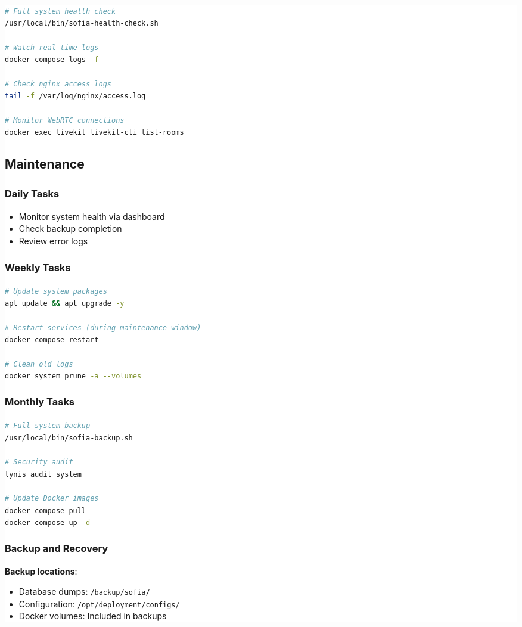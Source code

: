 ```bash
# Full system health check
/usr/local/bin/sofia-health-check.sh

# Watch real-time logs
docker compose logs -f

# Check nginx access logs
tail -f /var/log/nginx/access.log

# Monitor WebRTC connections
docker exec livekit livekit-cli list-rooms
```

## Maintenance

### Daily Tasks

- Monitor system health via dashboard
- Check backup completion
- Review error logs

### Weekly Tasks

```bash
# Update system packages
apt update && apt upgrade -y

# Restart services (during maintenance window)
docker compose restart

# Clean old logs
docker system prune -a --volumes
```

### Monthly Tasks

```bash
# Full system backup
/usr/local/bin/sofia-backup.sh

# Security audit
lynis audit system

# Update Docker images
docker compose pull
docker compose up -d
```

### Backup and Recovery

**Backup locations**:
- Database dumps: `/backup/sofia/`
- Configuration: `/opt/deployment/configs/`
- Docker volumes: Included in backups
